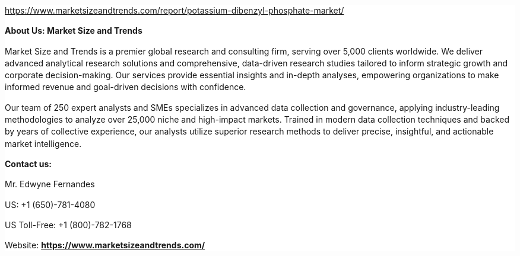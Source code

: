 <a href="https://www.marketsizeandtrends.com/report/potassium-dibenzyl-phosphate-market/">https://www.marketsizeandtrends.com/report/potassium-dibenzyl-phosphate-market/</a></strong></p><p><strong>About Us: Market Size and Trends</strong></p><p>Market Size and Trends is a premier global research and consulting firm, serving over 5,000 clients worldwide. We deliver advanced analytical research solutions and comprehensive, data-driven research studies tailored to inform strategic growth and corporate decision-making. Our services provide essential insights and in-depth analyses, empowering organizations to make informed revenue and goal-driven decisions with confidence.</p><p>Our team of 250 expert analysts and SMEs specializes in advanced data collection and governance, applying industry-leading methodologies to analyze over 25,000 niche and high-impact markets. Trained in modern data collection techniques and backed by years of collective experience, our analysts utilize superior research methods to deliver precise, insightful, and actionable market intelligence.</p><p><strong>Contact us:</strong></p><p>Mr. Edwyne Fernandes</p><p>US: +1 (650)-781-4080</p><p>US Toll-Free: +1 (800)-782-1768</p><p>Website: <strong><a href="https://www.marketsizeandtrends.com/">https://www.marketsizeandtrends.com/</a></strong></p>
